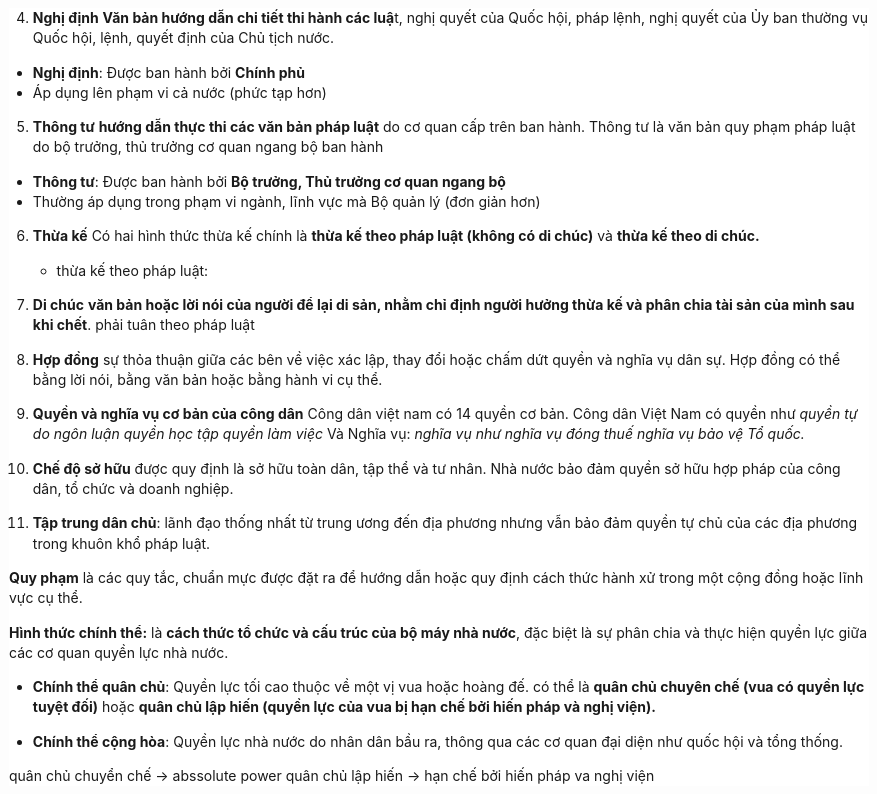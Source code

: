 4. **Nghị định**
	**Văn bản hướng dẫn chi tiết thi hành các luậ**t, nghị quyết của Quốc hội, pháp lệnh, nghị quyết của Ủy ban thường vụ Quốc hội, lệnh, quyết định của Chủ tịch nước.
+ **Nghị định**: Được ban hành bởi **Chính phủ**
+ Áp dụng lên phạm vi cả nước (phức tạp hơn)


5. **Thông tư**
	**hướng dẫn thực thi các văn bản pháp luật** do cơ quan cấp trên ban hành. Thông tư là văn bản quy phạm pháp luật do bộ trưởng, thủ trưởng cơ quan ngang bộ ban hành
+ **Thông tư**: Được ban hành bởi **Bộ trưởng, Thủ trưởng cơ quan ngang bộ**
+ Thường áp dụng trong phạm vi ngành, lĩnh vực mà Bộ quản lý (đơn giản hơn)

6. **Thừa kế**
	Có hai hình thức thừa kế chính là **thừa kế theo pháp luật (không có di chúc)** và **thừa kế theo di chúc.**
	+ thừa kế theo pháp luật:


7. **Di chúc**
	**văn bản hoặc lời nói của người để lại di sản, nhằm chỉ định người hưởng thừa kế và phân chia tài sản của mình sau khi chết**. phải tuân theo pháp luật

8. **Hợp đồng**
	sự thỏa thuận giữa các bên về việc xác lập, thay đổi hoặc chấm dứt quyền và nghĩa vụ dân sự. Hợp đồng có thể bằng lời nói, bằng văn bản hoặc bằng hành vi cụ thể.

9. **Quyền và nghĩa vụ cơ bản của công dân**
Công dân việt nam có 14 quyền cơ bản.
	Công dân Việt Nam có quyền như 
	_quyền tự do ngôn luận
	quyền học tập
	quyền làm việc_
Và Nghĩa  vụ:
	_nghĩa vụ như nghĩa vụ đóng thuế
	nghĩa vụ bảo vệ Tổ quốc._

10. **Chế độ sở hữu**
	được quy định là sở hữu toàn dân, tập thể và tư nhân. Nhà nước bảo đảm quyền sở hữu hợp pháp của công dân, tổ chức và doanh nghiệp.

11.  **Tập trung dân chủ**: lãnh đạo thống nhất từ trung ương đến địa phương nhưng vẫn bảo đảm quyền tự chủ của các địa phương trong khuôn khổ pháp luật.

**Quy phạm** là các quy tắc, chuẩn mực được đặt ra để hướng dẫn hoặc quy định cách thức hành xử trong một cộng đồng hoặc lĩnh vực cụ thể.

**Hình thức chính thể:** là **cách thức tổ chức và cấu trúc của bộ máy nhà nước**, đặc biệt là sự phân chia và thực hiện quyền lực giữa các cơ quan quyền lực nhà nước. 
+ **Chính thể quân chủ**: Quyền lực tối cao thuộc về một vị vua hoặc hoàng đế.
	có thể là **quân chủ chuyên chế (vua có quyền lực tuyệt đối)** hoặc **quân chủ lập hiến (quyền lực của vua bị hạn chế bởi hiến pháp và nghị viện).**
	
+ **Chính thể cộng hòa**: Quyền lực nhà nước do nhân dân bầu ra, thông qua các cơ quan đại diện như quốc hội và tổng thống.

quân chủ chuyển chế -> abssolute power
quân chủ lập hiến -> hạn chế bởi hiến pháp va nghị viện
